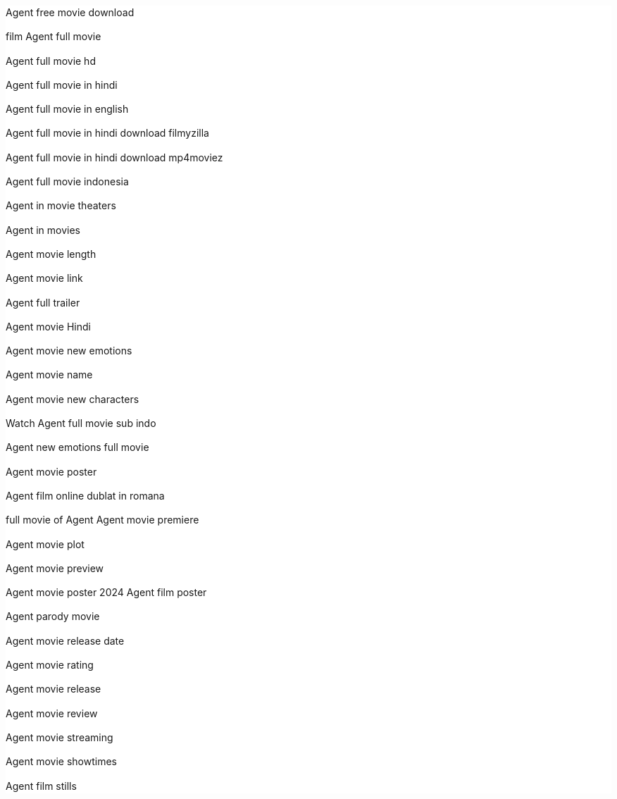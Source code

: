 Agent free movie download

film Agent full movie

Agent full movie hd

Agent full movie in hindi

Agent full movie in english

Agent full movie in hindi download filmyzilla

Agent full movie in hindi download mp4moviez

Agent full movie indonesia

Agent in movie theaters

Agent in movies

Agent movie length

Agent movie link

Agent full trailer

Agent movie Hindi

Agent movie new emotions

Agent movie name

Agent movie new characters

Watch Agent full movie sub indo

Agent new emotions full movie

Agent movie poster

Agent film online dublat in romana

full movie of Agent Agent movie premiere

Agent movie plot

Agent movie preview

Agent movie poster 2024 Agent film poster

Agent parody movie

Agent movie release date

Agent movie rating

Agent movie release

Agent movie review

Agent movie streaming

Agent movie showtimes

Agent film stills
